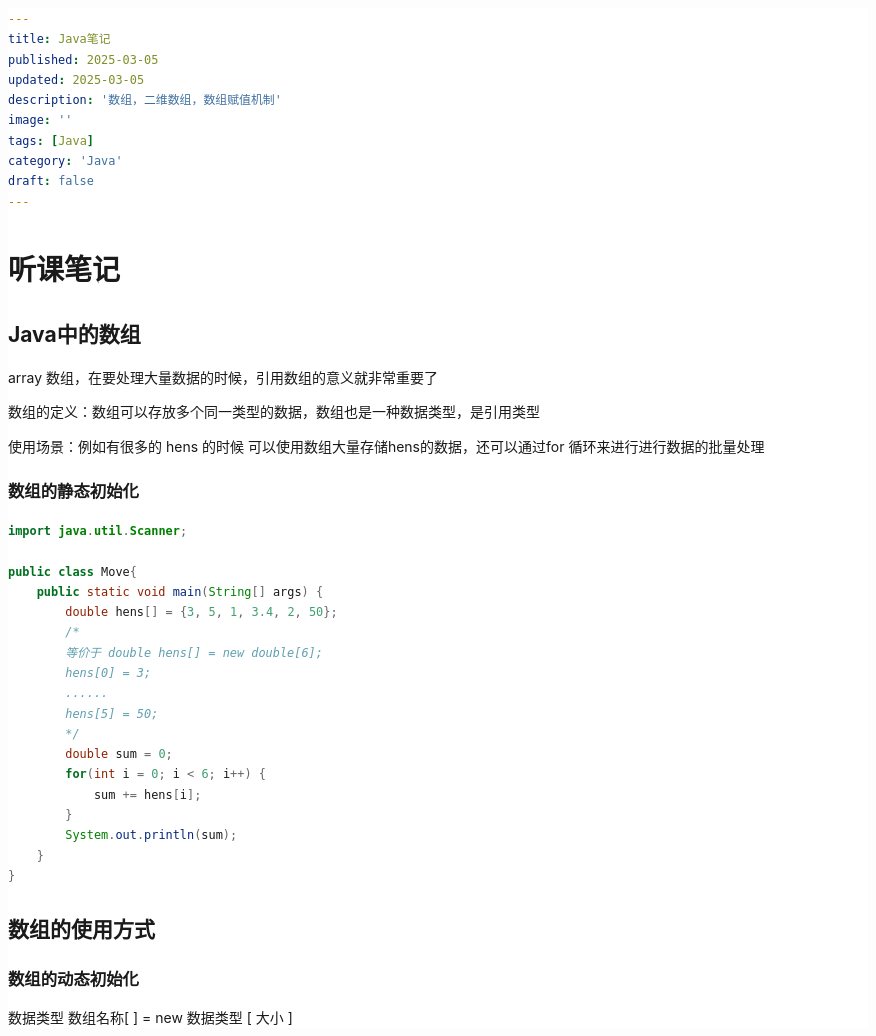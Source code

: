 ```yaml
---
title: Java笔记
published: 2025-03-05
updated: 2025-03-05
description: '数组，二维数组，数组赋值机制'
image: ''
tags: [Java]
category: 'Java'
draft: false 
---
```


# 听课笔记

## Java中的数组

array 数组，在要处理大量数据的时候，引用数组的意义就非常重要了

数组的定义：数组可以存放多个同一类型的数据，数组也是一种数据类型，是引用类型

使用场景：例如有很多的 hens 的时候 可以使用数组大量存储hens的数据，还可以通过for 循环来进行进行数据的批量处理

### 数组的静态初始化

```java
import java.util.Scanner;

public class Move{
	public static void main(String[] args) {
		double hens[] = {3, 5, 1, 3.4, 2, 50};
        /*
        等价于 double hens[] = new double[6];
        hens[0] = 3;
        ......
        hens[5] = 50;
        */
		double sum = 0;
		for(int i = 0; i < 6; i++) {
			sum += hens[i];
		}
		System.out.println(sum);
	}
}
```

## 数组的使用方式

### 数组的动态初始化

数据类型 数组名称[ ] = new 数据类型 [ 大小 ]
